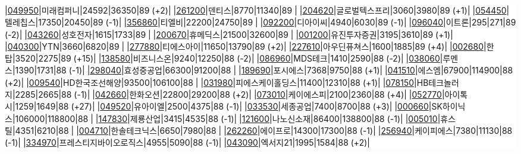 |[049950](https://finance.daum.net/quotes/A049950)|미래컴퍼니|24592|36350|89 (+2)|
|[261200](https://finance.daum.net/quotes/A261200)|덴티스|8770|11340|89 |
|[204620](https://finance.daum.net/quotes/A204620)|글로벌텍스프리|3060|3980|89 (+1)|
|[054450](https://finance.daum.net/quotes/A054450)|텔레칩스|17350|20450|89 (-1)|
|[356860](https://finance.daum.net/quotes/A356860)|티엘비|22200|24750|89 |
|[092200](https://finance.daum.net/quotes/A092200)|디아이씨|4940|6030|89 (-1)|
|[096040](https://finance.daum.net/quotes/A096040)|이트론|295|271|89 (-2)|
|[043260](https://finance.daum.net/quotes/A043260)|성호전자|1615|1733|89 |
|[200670](https://finance.daum.net/quotes/A200670)|휴메딕스|21500|32600|89 |
|[001200](https://finance.daum.net/quotes/A001200)|유진투자증권|3195|3610|89 (+1)|
|[040300](https://finance.daum.net/quotes/A040300)|YTN|3660|6820|89 |
|[277880](https://finance.daum.net/quotes/A277880)|티에스아이|11650|13790|89 (+2)|
|[227610](https://finance.daum.net/quotes/A227610)|아우딘퓨쳐스|1600|1885|89 (+4)|
|[002680](https://finance.daum.net/quotes/A002680)|한탑|3520|2275|89 (+15)|
|[138580](https://finance.daum.net/quotes/A138580)|비즈니스온|9240|12250|88 (-2)|
|[086960](https://finance.daum.net/quotes/A086960)|MDS테크|1410|2590|88 (-2)|
|[038060](https://finance.daum.net/quotes/A038060)|루멘스|1390|1731|88 (-1)|
|[298040](https://finance.daum.net/quotes/A298040)|효성중공업|66300|91200|88 |
|[189690](https://finance.daum.net/quotes/A189690)|포시에스|7368|9750|88 (+1)|
|[041510](https://finance.daum.net/quotes/A041510)|에스엠|67900|114900|88 (+2)|
|[009540](https://finance.daum.net/quotes/A009540)|HD한국조선해양|93500|106100|88 |
|[031980](https://finance.daum.net/quotes/A031980)|피에스케이홀딩스|11400|12310|88 (+1)|
|[078150](https://finance.daum.net/quotes/A078150)|HB테크놀러지|2285|2665|88 (-1)|
|[042660](https://finance.daum.net/quotes/A042660)|한화오션|22800|29200|88 (+2)|
|[073010](https://finance.daum.net/quotes/A073010)|케이에스피|2100|2360|88 (+4)|
|[052770](https://finance.daum.net/quotes/A052770)|아이톡시|1259|1649|88 (+27)|
|[049520](https://finance.daum.net/quotes/A049520)|유아이엘|2500|4375|88 (-1)|
|[033530](https://finance.daum.net/quotes/A033530)|세종공업|7400|8700|88 (+3)|
|[000660](https://finance.daum.net/quotes/A000660)|SK하이닉스|106000|118800|88 |
|[147830](https://finance.daum.net/quotes/A147830)|제룡산업|3415|4535|88 (-1)|
|[121600](https://finance.daum.net/quotes/A121600)|나노신소재|86400|138800|88 (-1)|
|[005010](https://finance.daum.net/quotes/A005010)|휴스틸|4351|6210|88 |
|[004710](https://finance.daum.net/quotes/A004710)|한솔테크닉스|6650|7980|88 |
|[262260](https://finance.daum.net/quotes/A262260)|에이프로|14300|17300|88 (-1)|
|[256940](https://finance.daum.net/quotes/A256940)|케이피에스|7380|11130|88 (-1)|
|[334970](https://finance.daum.net/quotes/A334970)|프레스티지바이오로직스|4955|5090|88 (-1)|
|[043090](https://finance.daum.net/quotes/A043090)|엑서지21|1995|1584|88 (+2)|